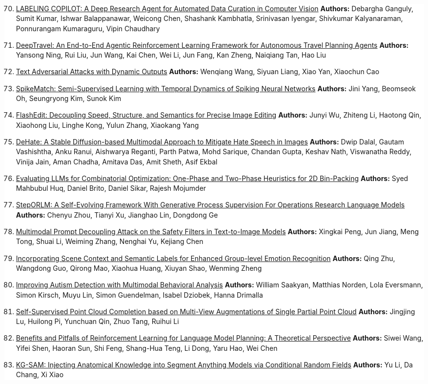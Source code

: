 70. [LABELING COPILOT: A Deep Research Agent for Automated Data Curation in Computer Vision](#link70)
**Authors:** Debargha Ganguly, Sumit Kumar, Ishwar Balappanawar, Weicong Chen, Shashank Kambhatla, Srinivasan Iyengar, Shivkumar Kalyanaraman, Ponnurangam Kumaraguru, Vipin Chaudhary

71. [DeepTravel: An End-to-End Agentic Reinforcement Learning Framework for Autonomous Travel Planning Agents](#link71)
**Authors:** Yansong Ning, Rui Liu, Jun Wang, Kai Chen, Wei Li, Jun Fang, Kan Zheng, Naiqiang Tan, Hao Liu

72. [Text Adversarial Attacks with Dynamic Outputs](#link72)
**Authors:** Wenqiang Wang, Siyuan Liang, Xiao Yan, Xiaochun Cao

73. [SpikeMatch: Semi-Supervised Learning with Temporal Dynamics of Spiking Neural Networks](#link73)
**Authors:** Jini Yang, Beomseok Oh, Seungryong Kim, Sunok Kim

74. [FlashEdit: Decoupling Speed, Structure, and Semantics for Precise Image Editing](#link74)
**Authors:** Junyi Wu, Zhiteng Li, Haotong Qin, Xiaohong Liu, Linghe Kong, Yulun Zhang, Xiaokang Yang

75. [DeHate: A Stable Diffusion-based Multimodal Approach to Mitigate Hate Speech in Images](#link75)
**Authors:** Dwip Dalal, Gautam Vashishtha, Anku Ranui, Aishwarya Reganti, Parth Patwa, Mohd Sarique, Chandan Gupta, Keshav Nath, Viswanatha Reddy, Vinija Jain, Aman Chadha, Amitava Das, Amit Sheth, Asif Ekbal

76. [Evaluating LLMs for Combinatorial Optimization: One-Phase and Two-Phase Heuristics for 2D Bin-Packing](#link76)
**Authors:** Syed Mahbubul Huq, Daniel Brito, Daniel Sikar, Rajesh Mojumder

77. [StepORLM: A Self-Evolving Framework With Generative Process Supervision For Operations Research Language Models](#link77)
**Authors:** Chenyu Zhou, Tianyi Xu, Jianghao Lin, Dongdong Ge

78. [Multimodal Prompt Decoupling Attack on the Safety Filters in Text-to-Image Models](#link78)
**Authors:** Xingkai Peng, Jun Jiang, Meng Tong, Shuai Li, Weiming Zhang, Nenghai Yu, Kejiang Chen

79. [Incorporating Scene Context and Semantic Labels for Enhanced Group-level Emotion Recognition](#link79)
**Authors:** Qing Zhu, Wangdong Guo, Qirong Mao, Xiaohua Huang, Xiuyan Shao, Wenming Zheng

80. [Improving Autism Detection with Multimodal Behavioral Analysis](#link80)
**Authors:** William Saakyan, Matthias Norden, Lola Eversmann, Simon Kirsch, Muyu Lin, Simon Guendelman, Isabel Dziobek, Hanna Drimalla

81. [Self-Supervised Point Cloud Completion based on Multi-View Augmentations of Single Partial Point Cloud](#link81)
**Authors:** Jingjing Lu, Huilong Pi, Yunchuan Qin, Zhuo Tang, Ruihui Li

82. [Benefits and Pitfalls of Reinforcement Learning for Language Model Planning: A Theoretical Perspective](#link82)
**Authors:** Siwei Wang, Yifei Shen, Haoran Sun, Shi Feng, Shang-Hua Teng, Li Dong, Yaru Hao, Wei Chen

83. [KG-SAM: Injecting Anatomical Knowledge into Segment Anything Models via Conditional Random Fields](#link83)
**Authors:** Yu Li, Da Chang, Xi Xiao
